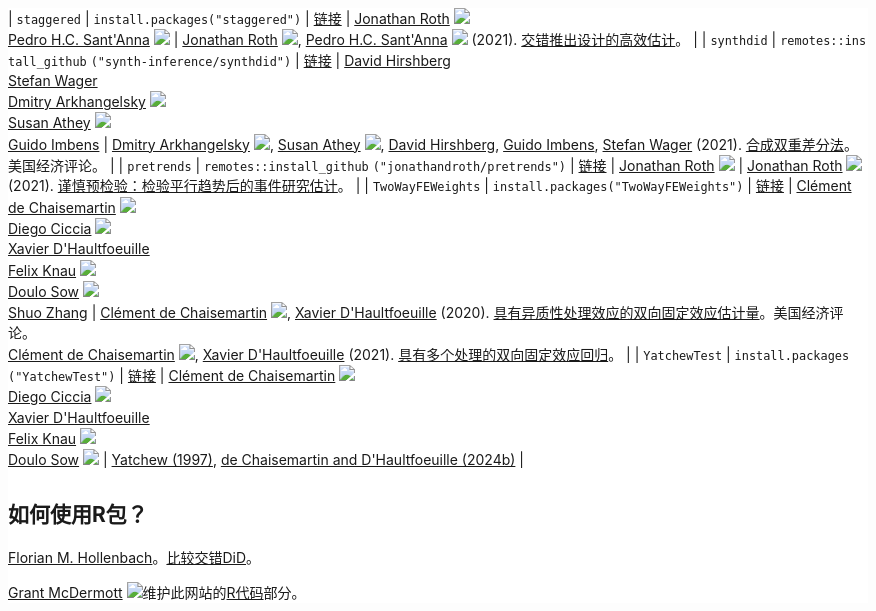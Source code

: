 | `staggered` | `install.packages("staggered")` | [链接](https://github.com/jonathandroth/staggered) | [Jonathan Roth](https://jonathandroth.github.io/) [<img width="12px" src="https://cdn.jsdelivr.net/npm/simple-icons@v5/icons/twitter.svg" />](https://twitter.com/jondr44) <br> [Pedro H.C. Sant'Anna](https://pedrohcgs.github.io/) [<img width="12px" src="https://cdn.jsdelivr.net/npm/simple-icons@v5/icons/twitter.svg" />](https://twitter.com/pedrohcgs) | [Jonathan Roth](https://jonathandroth.github.io/) [<img width="12px" src="https://cdn.jsdelivr.net/npm/simple-icons@v5/icons/twitter.svg" />](https://twitter.com/jondr44), [Pedro H.C. Sant'Anna](https://pedrohcgs.github.io/) [<img width="12px" src="https://cdn.jsdelivr.net/npm/simple-icons@v5/icons/twitter.svg" />](https://twitter.com/pedrohcgs) (2021). [交错推出设计的高效估计](https://arxiv.org/pdf/2102.01291.pdf)。 |
| `synthdid` | `remotes::install_github` `("synth-inference/synthdid")` | [链接](https://github.com/synth-inference/synthdid) | [David Hirshberg](https://davidahirshberg.bitbucket.io/) <br> [Stefan Wager](https://web.stanford.edu/~swager/) <br> [Dmitry Arkhangelsky](https://sites.google.com/view/dmitry-arkhangelsky/home) [<img width="12px" src="https://cdn.jsdelivr.net/npm/simple-icons@v5/icons/twitter.svg" />](https://twitter.com/arkhangelskyd) <br> [Susan Athey](https://athey.people.stanford.edu/) [<img width="12px" src="https://cdn.jsdelivr.net/npm/simple-icons@v5/icons/twitter.svg" />](https://twitter.com/Susan_Athey) <br> [Guido Imbens](https://imbens.people.stanford.edu/) | [Dmitry Arkhangelsky](https://sites.google.com/view/dmitry-arkhangelsky/home) [<img width="12px" src="https://cdn.jsdelivr.net/npm/simple-icons@v5/icons/twitter.svg" />](https://twitter.com/arkhangelskyd), [Susan Athey](https://athey.people.stanford.edu/) [<img width="12px" src="https://cdn.jsdelivr.net/npm/simple-icons@v5/icons/twitter.svg" />](https://twitter.com/Susan_Athey), [David Hirshberg](https://davidahirshberg.bitbucket.io/), [Guido Imbens](https://imbens.people.stanford.edu/), [Stefan Wager](https://web.stanford.edu/~swager/) (2021). [合成双重差分法](https://www.aeaweb.org/articles?id=10.1257/aer.20190159)。美国经济评论。 |
| `pretrends` | `remotes::install_github` `("jonathandroth/pretrends")` | [链接](https://github.com/jonathandroth/pretrends) | [Jonathan Roth](https://jonathandroth.github.io/) [<img width="12px" src="https://cdn.jsdelivr.net/npm/simple-icons@v5/icons/twitter.svg" />](https://twitter.com/jondr44) | [Jonathan Roth](https://jonathandroth.github.io/) [<img width="12px" src="https://cdn.jsdelivr.net/npm/simple-icons@v5/icons/twitter.svg" />](https://twitter.com/jondr44) (2021). [谨慎预检验：检验平行趋势后的事件研究估计](https://jonathandroth.github.io/assets/files/roth_pretrends_testing.pdf)。 |
| `TwoWayFEWeights` | `install.packages("TwoWayFEWeights")` | [链接](https://github.com/chaisemartinPackages/twowayfeweights) | [Clément de Chaisemartin](https://sites.google.com/site/clementdechaisemartin/) [<img width="12px" src="https://cdn.jsdelivr.net/npm/simple-icons@v5/icons/twitter.svg" />](https://twitter.com/CdeChaisemartin) <br> [Diego Ciccia](https://github.com/DiegoCiccia) [<img width="12px" src="https://cdn.jsdelivr.net/npm/simple-icons@v5/icons/twitter.svg" />](https://twitter.com/diegociccia1) <br> [Xavier D'Haultfoeuille](https://faculty.crest.fr/xdhaultfoeuille/) <br> [Felix Knau](https://github.com/fe-knau) [<img width="12px" src="https://cdn.jsdelivr.net/npm/simple-icons@v5/icons/twitter.svg" />](https://twitter.com/fe_knau) <br> [Doulo Sow](https://github.com/DouloSOW) [<img width="12px" src="https://cdn.jsdelivr.net/npm/simple-icons@v5/icons/twitter.svg" />](https://twitter.com/DSDoulo) <br> [Shuo Zhang](https://github.com/shuo-zhang-ucsb) | [Clément de Chaisemartin](https://sites.google.com/site/clementdechaisemartin/) [<img width="12px" src="https://cdn.jsdelivr.net/npm/simple-icons@v5/icons/twitter.svg" />](https://twitter.com/CdeChaisemartin), [Xavier D'Haultfoeuille](https://faculty.crest.fr/xdhaultfoeuille/) (2020). [具有异质性处理效应的双向固定效应估计量](https://www.aeaweb.org/articles?id=10.1257/aer.20181169)。美国经济评论。 <br> [Clément de Chaisemartin](https://sites.google.com/site/clementdechaisemartin/) [<img width="12px" src="https://cdn.jsdelivr.net/npm/simple-icons@v5/icons/twitter.svg" />](https://twitter.com/CdeChaisemartin), [Xavier D'Haultfoeuille](https://faculty.crest.fr/xdhaultfoeuille/) (2021). [具有多个处理的双向固定效应回归](https://papers.ssrn.com/sol3/papers.cfm?abstract_id=3751060)。 |
| `YatchewTest` | `install.packages("YatchewTest")` | [链接](https://github.com/chaisemartinPackages/yatchew_test) | [Clément de Chaisemartin](https://sites.google.com/site/clementdechaisemartin/) [<img width="12px" src="https://cdn.jsdelivr.net/npm/simple-icons@v5/icons/twitter.svg" />](https://twitter.com/CdeChaisemartin) <br> [Diego Ciccia](https://github.com/DiegoCiccia) [<img width="12px" src="https://cdn.jsdelivr.net/npm/simple-icons@v5/icons/twitter.svg" />](https://twitter.com/diegociccia1) <br> [Xavier D'Haultfoeuille](https://faculty.crest.fr/xdhaultfoeuille/) <br> [Felix Knau](https://github.com/fe-knau) [<img width="12px" src="https://cdn.jsdelivr.net/npm/simple-icons@v5/icons/twitter.svg" />](https://twitter.com/fe_knau) <br> [Doulo Sow](https://github.com/DouloSOW) [<img width="12px" src="https://cdn.jsdelivr.net/npm/simple-icons@v5/icons/twitter.svg" />](https://twitter.com/DSDoulo) | [Yatchew (1997)](https://www.sciencedirect.com/science/article/pii/S0165176597002188?via%3Dihub), [de Chaisemartin and D'Haultfoeuille (2024b)](https://papers.ssrn.com/sol3/papers.cfm?abstract_id=4284811) |


## 如何使用R包？

[Florian M. Hollenbach](https://twitter.com/fhollenbach)。[比较交错DiD](https://github.com/fhollenbach/did_compare/blob/main/ComparingDiD.md)。

[Grant McDermott](https://grantmcdermott.com/) [<img width="12px" src="https://cdn.jsdelivr.net/npm/simple-icons@v5/icons/twitter.svg" />](https://twitter.com/grant_mcdermott)维护此网站的[R代码](https://asjadnaqvi.github.io/DiD/docs/code_r)部分。
